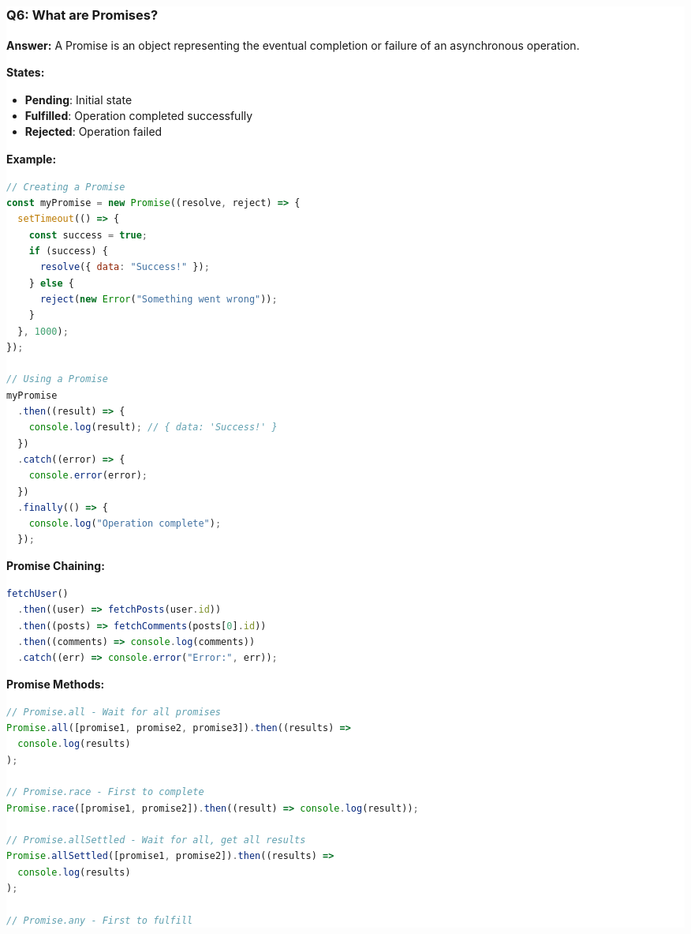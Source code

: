 
### Q6: What are Promises?

**Answer:**
A Promise is an object representing the eventual completion or failure of an asynchronous operation.

**States:**

- **Pending**: Initial state
- **Fulfilled**: Operation completed successfully
- **Rejected**: Operation failed

**Example:**

```javascript
// Creating a Promise
const myPromise = new Promise((resolve, reject) => {
  setTimeout(() => {
    const success = true;
    if (success) {
      resolve({ data: "Success!" });
    } else {
      reject(new Error("Something went wrong"));
    }
  }, 1000);
});

// Using a Promise
myPromise
  .then((result) => {
    console.log(result); // { data: 'Success!' }
  })
  .catch((error) => {
    console.error(error);
  })
  .finally(() => {
    console.log("Operation complete");
  });
```

**Promise Chaining:**

```javascript
fetchUser()
  .then((user) => fetchPosts(user.id))
  .then((posts) => fetchComments(posts[0].id))
  .then((comments) => console.log(comments))
  .catch((err) => console.error("Error:", err));
```

**Promise Methods:**

```javascript
// Promise.all - Wait for all promises
Promise.all([promise1, promise2, promise3]).then((results) =>
  console.log(results)
);

// Promise.race - First to complete
Promise.race([promise1, promise2]).then((result) => console.log(result));

// Promise.allSettled - Wait for all, get all results
Promise.allSettled([promise1, promise2]).then((results) =>
  console.log(results)
);

// Promise.any - First to fulfill
```